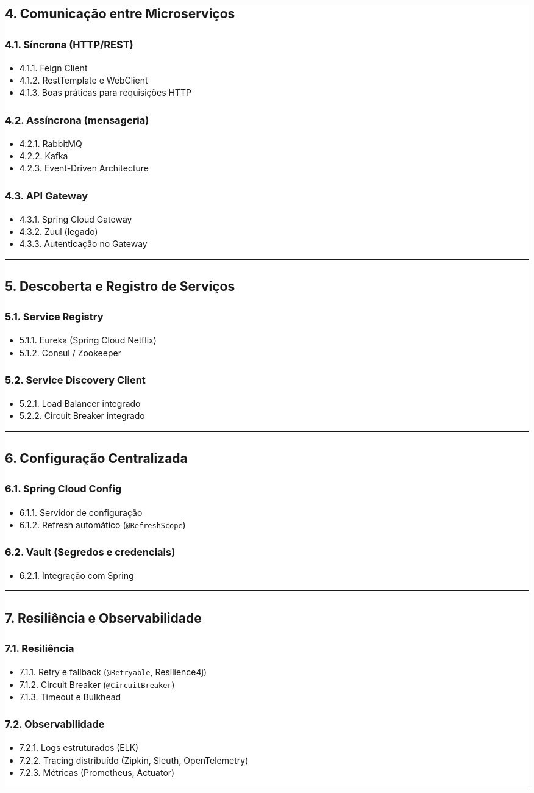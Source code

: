 ## 4. Comunicação entre Microserviços
### 4.1. Síncrona (HTTP/REST)
- 4.1.1. Feign Client
- 4.1.2. RestTemplate e WebClient
- 4.1.3. Boas práticas para requisições HTTP
### 4.2. Assíncrona (mensageria)
- 4.2.1. RabbitMQ
- 4.2.2. Kafka
- 4.2.3. Event-Driven Architecture
### 4.3. API Gateway
- 4.3.1. Spring Cloud Gateway
- 4.3.2. Zuul (legado)
- 4.3.3. Autenticação no Gateway

---

## 5. Descoberta e Registro de Serviços
### 5.1. Service Registry
- 5.1.1. Eureka (Spring Cloud Netflix)
- 5.1.2. Consul / Zookeeper
### 5.2. Service Discovery Client
- 5.2.1. Load Balancer integrado
- 5.2.2. Circuit Breaker integrado

---

## 6. Configuração Centralizada
### 6.1. Spring Cloud Config
- 6.1.1. Servidor de configuração
- 6.1.2. Refresh automático (`@RefreshScope`)
### 6.2. Vault (Segredos e credenciais)
- 6.2.1. Integração com Spring

---

## 7. Resiliência e Observabilidade
### 7.1. Resiliência
- 7.1.1. Retry e fallback (`@Retryable`, Resilience4j)
- 7.1.2. Circuit Breaker (`@CircuitBreaker`)
- 7.1.3. Timeout e Bulkhead
### 7.2. Observabilidade
- 7.2.1. Logs estruturados (ELK)
- 7.2.2. Tracing distribuído (Zipkin, Sleuth, OpenTelemetry)
- 7.2.3. Métricas (Prometheus, Actuator)

---